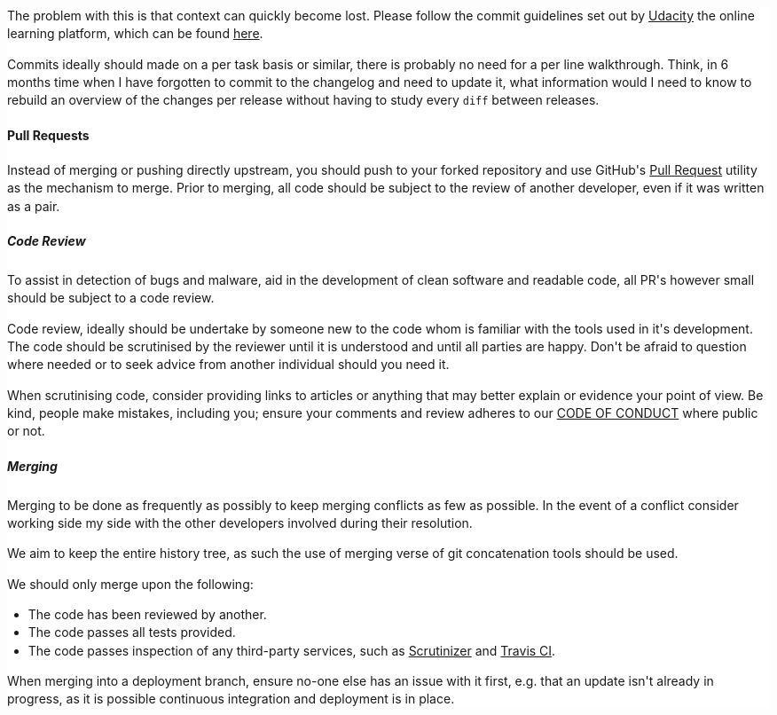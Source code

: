 The problem with this is that context can quickly become lost. Please follow the commit guidelines set out by [Udacity](https://udacity.com/) 
the online learning platform, which can be found [here](https://udacity.github.io/git-styleguide/).

Commits ideally should made on a per task basis or similar, there is probably no need for a per line walkthrough. 
Think, in 6 months time when I have forgotten to commit to the changelog and need to update it, what information would 
I need to know to rebuild an overview of the changes per release without having to study every `diff` between releases.

#### Pull Requests
Instead of merging or pushing directly upstream, you should push to your forked repository and use GitHub's 
[Pull Request](https://github.com/alexanderholman/enki/pulls) utility as the mechanism to merge. Prior to 
merging, all code should be subject to the review of another developer, even if it was written as a pair.

##### Code Review
To assist in detection of bugs and malware, aid in the development of clean software and readable code, all PR's 
however small should be subject to a code review.

Code review, ideally should be undertake by someone new to the code whom is familiar with the tools used in it's 
development. The code should be scrutinised by the reviewer until it is understood and until all parties are happy. 
Don't be afraid to question where needed or to seek advice from another individual should you need it.

When scrutinising code, consider providing links to articles or anything that may better explain or evidence your point 
of view. Be kind, people make mistakes, including you; ensure your comments and review adheres to our [CODE OF CONDUCT](/CODE_OF_CONDUCT.md) 
where public or not.

##### Merging
Merging to be done as frequently as possibly to keep merging conflicts as few as possible. In the event of a conflict 
consider working side my side with the other developers involved during their resolution.

We aim to keep the entire history tree, as such the use of merging verse of git concatenation tools should be used.

We should only merge upon the following:
* The code has been reviewed by another.
* The code passes all tests provided.
* The code passes inspection of any third-party services, such as [Scrutinizer](https://scrutinizer-ci.com/) and 
[Travis CI](https://travis-ci.org/).

When merging into a deployment branch, ensure no-one else has an issue with it first, e.g. that an update isn't already 
in progress, as it is possible continuous integration and deployment is in place.
